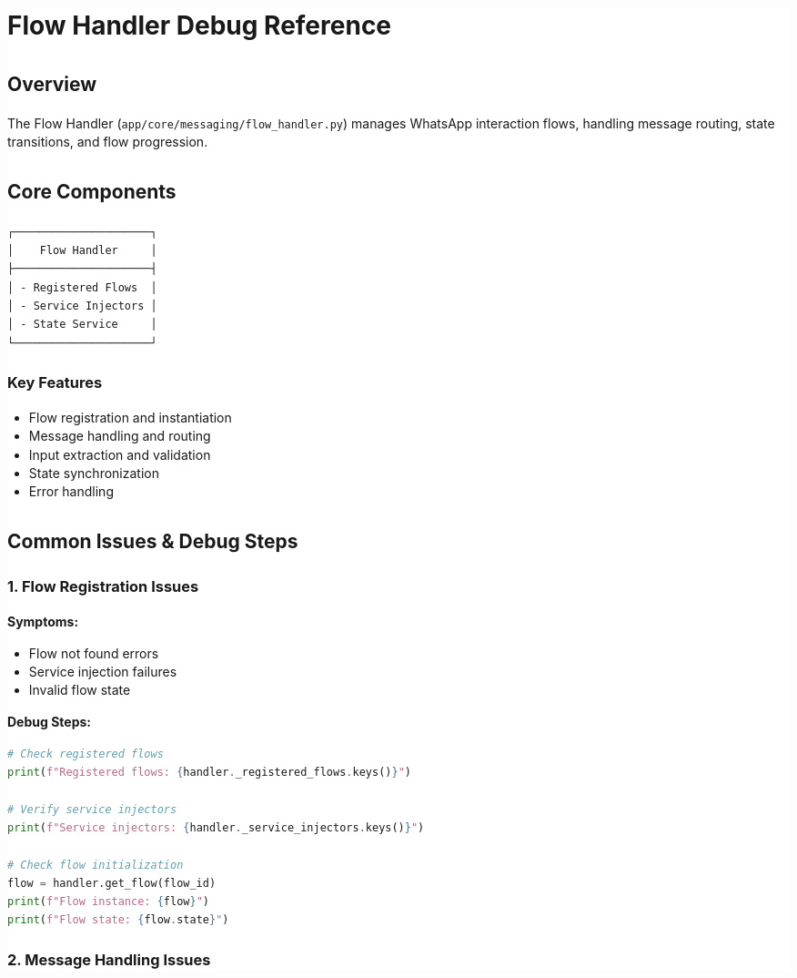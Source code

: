 # Flow Handler Debug Reference

## Overview

The Flow Handler (`app/core/messaging/flow_handler.py`) manages WhatsApp interaction flows, handling message routing, state transitions, and flow progression.

## Core Components

```
┌─────────────────────┐
│    Flow Handler     │
├─────────────────────┤
│ - Registered Flows  │
│ - Service Injectors │
│ - State Service     │
└─────────────────────┘
```

### Key Features
- Flow registration and instantiation
- Message handling and routing
- Input extraction and validation
- State synchronization
- Error handling

## Common Issues & Debug Steps

### 1. Flow Registration Issues

**Symptoms:**
- Flow not found errors
- Service injection failures
- Invalid flow state

**Debug Steps:**
```python
# Check registered flows
print(f"Registered flows: {handler._registered_flows.keys()}")

# Verify service injectors
print(f"Service injectors: {handler._service_injectors.keys()}")

# Check flow initialization
flow = handler.get_flow(flow_id)
print(f"Flow instance: {flow}")
print(f"Flow state: {flow.state}")
```

### 2. Message Handling Issues
